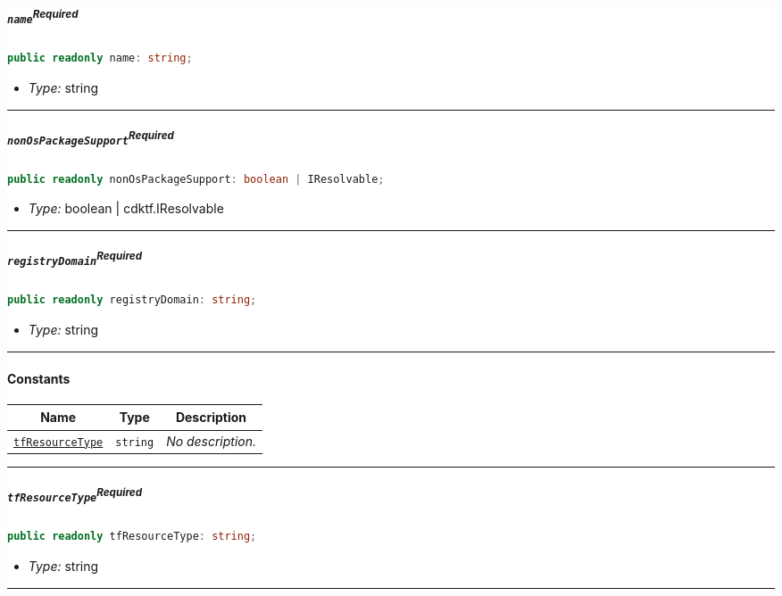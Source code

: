 
##### `name`<sup>Required</sup> <a name="name" id="rhizo-co-terraform-provider-lacework.integrationEcr.IntegrationEcr.property.name"></a>

```typescript
public readonly name: string;
```

- *Type:* string

---

##### `nonOsPackageSupport`<sup>Required</sup> <a name="nonOsPackageSupport" id="rhizo-co-terraform-provider-lacework.integrationEcr.IntegrationEcr.property.nonOsPackageSupport"></a>

```typescript
public readonly nonOsPackageSupport: boolean | IResolvable;
```

- *Type:* boolean | cdktf.IResolvable

---

##### `registryDomain`<sup>Required</sup> <a name="registryDomain" id="rhizo-co-terraform-provider-lacework.integrationEcr.IntegrationEcr.property.registryDomain"></a>

```typescript
public readonly registryDomain: string;
```

- *Type:* string

---

#### Constants <a name="Constants" id="Constants"></a>

| **Name** | **Type** | **Description** |
| --- | --- | --- |
| <code><a href="#rhizo-co-terraform-provider-lacework.integrationEcr.IntegrationEcr.property.tfResourceType">tfResourceType</a></code> | <code>string</code> | *No description.* |

---

##### `tfResourceType`<sup>Required</sup> <a name="tfResourceType" id="rhizo-co-terraform-provider-lacework.integrationEcr.IntegrationEcr.property.tfResourceType"></a>

```typescript
public readonly tfResourceType: string;
```

- *Type:* string

---
